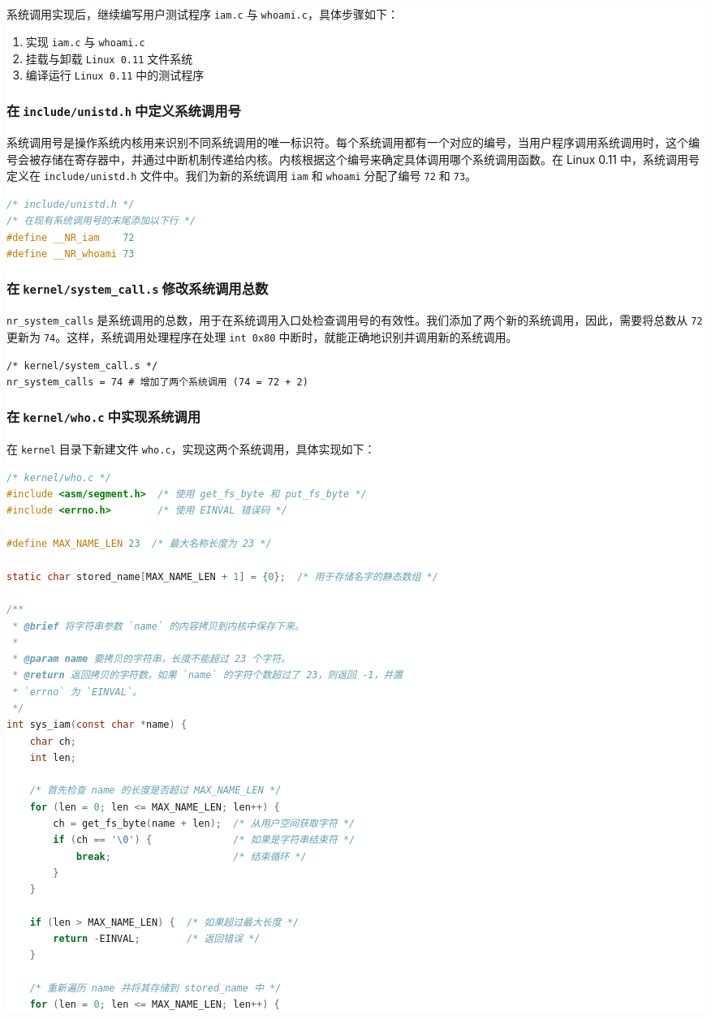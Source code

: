 系统调用实现后，继续编写用户测试程序 `iam.c` 与 `whoami.c`，具体步骤如下：

1. 实现 `iam.c` 与 `whoami.c`
2. 挂载与卸载 `Linux 0.11` 文件系统
3. 编译运行 `Linux 0.11` 中的测试程序

### 在 `include/unistd.h` 中定义系统调用号

系统调用号是操作系统内核用来识别不同系统调用的唯一标识符。每个系统调用都有一个对应的编号，当用户程序调用系统调用时，这个编号会被存储在寄存器中，并通过中断机制传递给内核。内核根据这个编号来确定具体调用哪个系统调用函数。在 Linux 0.11 中，系统调用号定义在 `include/unistd.h` 文件中。我们为新的系统调用 `iam` 和 `whoami` 分配了编号 `72` 和 `73`。

```c
/* include/unistd.h */
/* 在现有系统调用号的末尾添加以下行 */
#define __NR_iam    72
#define __NR_whoami 73
```

### 在 `kernel/system_call.s` 修改系统调用总数

`nr_system_calls` 是系统调用的总数，用于在系统调用入口处检查调用号的有效性。我们添加了两个新的系统调用，因此，需要将总数从 `72` 更新为 `74`。这样，系统调用处理程序在处理 `int 0x80` 中断时，就能正确地识别并调用新的系统调用。

```assembly
/* kernel/system_call.s */
nr_system_calls = 74 # 增加了两个系统调用 (74 = 72 + 2)
```

### 在 `kernel/who.c` 中实现系统调用

在 `kernel` 目录下新建文件 `who.c`，实现这两个系统调用，具体实现如下：

```c
/* kernel/who.c */
#include <asm/segment.h>  /* 使用 get_fs_byte 和 put_fs_byte */
#include <errno.h>        /* 使用 EINVAL 错误码 */

#define MAX_NAME_LEN 23  /* 最大名称长度为 23 */

static char stored_name[MAX_NAME_LEN + 1] = {0};  /* 用于存储名字的静态数组 */

/**
 * @brief 将字符串参数 `name` 的内容拷贝到内核中保存下来。
 *
 * @param name 要拷贝的字符串，长度不能超过 23 个字符。
 * @return 返回拷贝的字符数。如果 `name` 的字符个数超过了 23，则返回 -1，并置
 * `errno` 为 `EINVAL`。
 */
int sys_iam(const char *name) {
    char ch;
    int len;

    /* 首先检查 name 的长度是否超过 MAX_NAME_LEN */
    for (len = 0; len <= MAX_NAME_LEN; len++) {
        ch = get_fs_byte(name + len);  /* 从用户空间获取字符 */
        if (ch == '\0') {              /* 如果是字符串结束符 */
            break;                     /* 结束循环 */
        }
    }

    if (len > MAX_NAME_LEN) {  /* 如果超过最大长度 */
        return -EINVAL;        /* 返回错误 */
    }

    /* 重新遍历 name 并将其存储到 stored_name 中 */
    for (len = 0; len <= MAX_NAME_LEN; len++) {
```